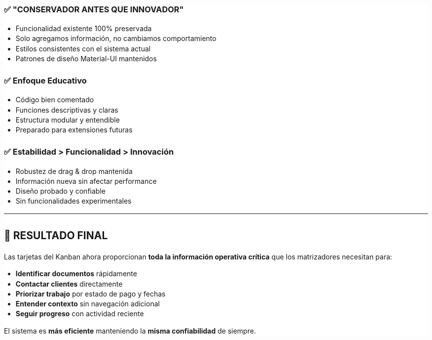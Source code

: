 ### ✅ **"CONSERVADOR ANTES QUE INNOVADOR"**
- Funcionalidad existente 100% preservada
- Solo agregamos información, no cambiamos comportamiento
- Estilos consistentes con el sistema actual
- Patrones de diseño Material-UI mantenidos

### ✅ **Enfoque Educativo**
- Código bien comentado
- Funciones descriptivas y claras
- Estructura modular y entendible
- Preparado para extensiones futuras

### ✅ **Estabilidad > Funcionalidad > Innovación**
- Robustez de drag & drop mantenida
- Información nueva sin afectar performance
- Diseño probado y confiable
- Sin funcionalidades experimentales

---

## 🎉 RESULTADO FINAL

Las tarjetas del Kanban ahora proporcionan **toda la información operativa crítica** que los matrizadores necesitan para:

- **Identificar documentos** rápidamente
- **Contactar clientes** directamente  
- **Priorizar trabajo** por estado de pago y fechas
- **Entender contexto** sin navegación adicional
- **Seguir progreso** con actividad reciente

El sistema es **más eficiente** manteniendo la **misma confiabilidad** de siempre.